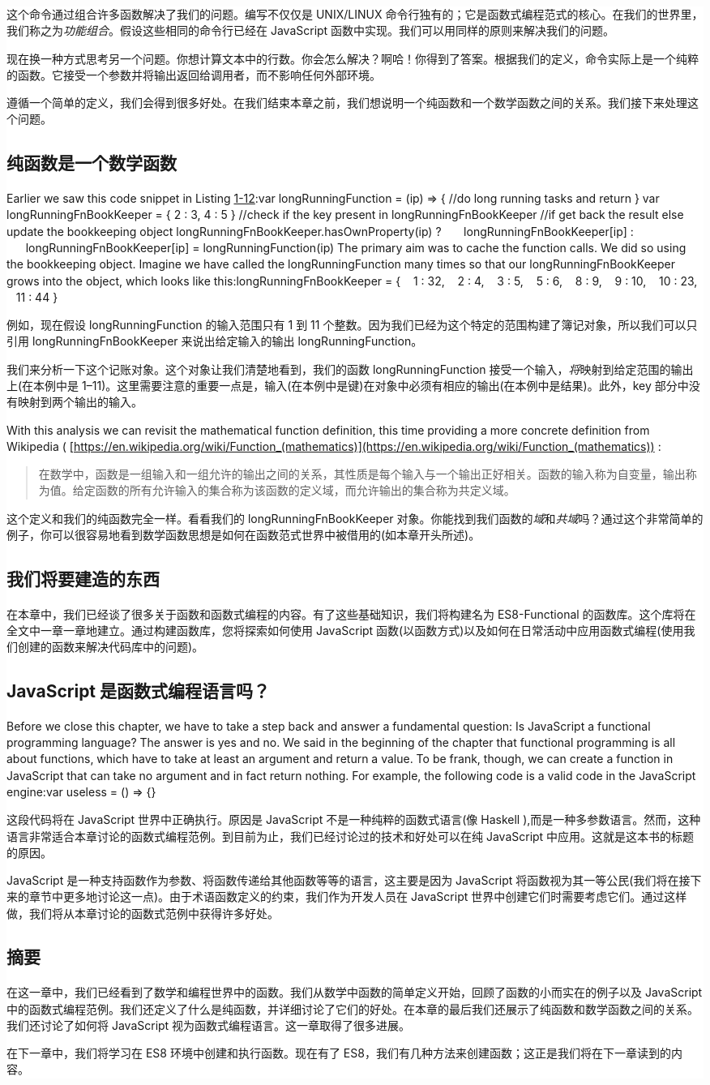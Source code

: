 这个命令通过组合许多函数解决了我们的问题。编写不仅仅是 UNIX/LINUX 命令行独有的；它是函数式编程范式的核心。在我们的世界里，我们称之为*功能组合*。假设这些相同的命令行已经在 JavaScript 函数中实现。我们可以用同样的原则来解决我们的问题。

现在换一种方式思考另一个问题。你想计算文本中的行数。你会怎么解决？啊哈！你得到了答案。根据我们的定义，命令实际上是一个纯粹的函数。它接受一个参数并将输出返回给调用者，而不影响任何外部环境。

遵循一个简单的定义，我们会得到很多好处。在我们结束本章之前，我们想说明一个纯函数和一个数学函数之间的关系。我们接下来处理这个问题。

## 纯函数是一个数学函数

Earlier we saw this code snippet in Listing [1-12](#PC22):var longRunningFunction = (ip) => { //do long running tasks and return } var longRunningFnBookKeeper = { 2 : 3, 4 : 5 } //check if the key present in longRunningFnBookKeeper //if get back the result else update the bookkeeping object longRunningFnBookKeeper.hasOwnProperty(ip) ?       longRunningFnBookKeeper[ip] :       longRunningFnBookKeeper[ip] = longRunningFunction(ip) The primary aim was to cache the function calls. We did so using the bookkeeping object. Imagine we have called the longRunningFunction many times so that our longRunningFnBookKeeper grows into the object, which looks like this:longRunningFnBookKeeper = {    1 : 32,    2 : 4,    3 : 5,    5 : 6,    8 : 9,    9 : 10,    10 : 23,    11 : 44 }

例如，现在假设 longRunningFunction 的输入范围只有 1 到 11 个整数。因为我们已经为这个特定的范围构建了簿记对象，所以我们可以只引用 longRunningFnBookKeeper 来说出给定输入的输出 longRunningFunction。

我们来分析一下这个记账对象。这个对象让我们清楚地看到，我们的函数 longRunningFunction 接受一个输入，*将*映射到给定范围的输出上(在本例中是 1–11)。这里需要注意的重要一点是，输入(在本例中是键)在对象中必须有相应的输出(在本例中是结果)。此外，key 部分中没有映射到两个输出的输入。

With this analysis we can revisit the mathematical function definition, this time providing a more concrete definition from Wikipedia ( [https://en.wikipedia.org/wiki/Function_(mathematics)](https://en.wikipedia.org/wiki/Function_(mathematics)) :

> 在数学中，函数是一组输入和一组允许的输出之间的关系，其性质是每个输入与一个输出正好相关。函数的输入称为自变量，输出称为值。给定函数的所有允许输入的集合称为该函数的定义域，而允许输出的集合称为共定义域。

这个定义和我们的纯函数完全一样。看看我们的 longRunningFnBookKeeper 对象。你能找到我们函数的*域*和*共域*吗？通过这个非常简单的例子，你可以很容易地看到数学函数思想是如何在函数范式世界中被借用的(如本章开头所述)。

## 我们将要建造的东西

在本章中，我们已经谈了很多关于函数和函数式编程的内容。有了这些基础知识，我们将构建名为 ES8-Functional 的函数库。这个库将在全文中一章一章地建立。通过构建函数库，您将探索如何使用 JavaScript 函数(以函数方式)以及如何在日常活动中应用函数式编程(使用我们创建的函数来解决代码库中的问题)。

## JavaScript 是函数式编程语言吗？

Before we close this chapter, we have to take a step back and answer a fundamental question: Is JavaScript a functional programming language? The answer is yes and no. We said in the beginning of the chapter that functional programming is all about functions, which have to take at least an argument and return a value. To be frank, though, we can create a function in JavaScript that can take no argument and in fact return nothing. For example, the following code is a valid code in the JavaScript engine:var useless = () => {}

这段代码将在 JavaScript 世界中正确执行。原因是 JavaScript 不是一种纯粹的函数式语言(像 Haskell ),而是一种多参数语言。然而，这种语言非常适合本章讨论的函数式编程范例。到目前为止，我们已经讨论过的技术和好处可以在纯 JavaScript 中应用。这就是这本书的标题的原因。

JavaScript 是一种支持函数作为参数、将函数传递给其他函数等等的语言，这主要是因为 JavaScript 将函数视为其一等公民(我们将在接下来的章节中更多地讨论这一点)。由于术语函数定义的约束，我们作为开发人员在 JavaScript 世界中创建它们时需要考虑它们。通过这样做，我们将从本章讨论的函数式范例中获得许多好处。

## 摘要

在这一章中，我们已经看到了数学和编程世界中的函数。我们从数学中函数的简单定义开始，回顾了函数的小而实在的例子以及 JavaScript 中的函数式编程范例。我们还定义了什么是纯函数，并详细讨论了它们的好处。在本章的最后我们还展示了纯函数和数学函数之间的关系。我们还讨论了如何将 JavaScript 视为函数式编程语言。这一章取得了很多进展。

在下一章中，我们将学习在 ES8 环境中创建和执行函数。现在有了 ES8，我们有几种方法来创建函数；这正是我们将在下一章读到的内容。